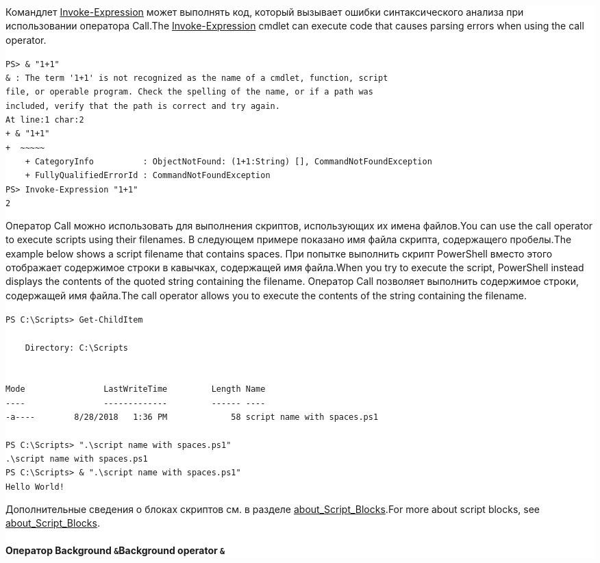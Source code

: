 <span data-ttu-id="8fab9-178">Командлет [Invoke-Expression](xref:Microsoft.PowerShell.Utility.Invoke-Expression) может выполнять код, который вызывает ошибки синтаксического анализа при использовании оператора Call.</span><span class="sxs-lookup"><span data-stu-id="8fab9-178">The [Invoke-Expression](xref:Microsoft.PowerShell.Utility.Invoke-Expression) cmdlet can execute code that causes parsing errors when using the call operator.</span></span>

```
PS> & "1+1"
& : The term '1+1' is not recognized as the name of a cmdlet, function, script
file, or operable program. Check the spelling of the name, or if a path was
included, verify that the path is correct and try again.
At line:1 char:2
+ & "1+1"
+  ~~~~~
    + CategoryInfo          : ObjectNotFound: (1+1:String) [], CommandNotFoundException
    + FullyQualifiedErrorId : CommandNotFoundException
PS> Invoke-Expression "1+1"
2
```

<span data-ttu-id="8fab9-179">Оператор Call можно использовать для выполнения скриптов, использующих их имена файлов.</span><span class="sxs-lookup"><span data-stu-id="8fab9-179">You can use the call operator to execute scripts using their filenames.</span></span> <span data-ttu-id="8fab9-180">В следующем примере показано имя файла скрипта, содержащего пробелы.</span><span class="sxs-lookup"><span data-stu-id="8fab9-180">The example below shows a script filename that contains spaces.</span></span> <span data-ttu-id="8fab9-181">При попытке выполнить скрипт PowerShell вместо этого отображает содержимое строки в кавычках, содержащей имя файла.</span><span class="sxs-lookup"><span data-stu-id="8fab9-181">When you try to execute the script, PowerShell instead displays the contents of the quoted string containing the filename.</span></span> <span data-ttu-id="8fab9-182">Оператор Call позволяет выполнить содержимое строки, содержащей имя файла.</span><span class="sxs-lookup"><span data-stu-id="8fab9-182">The call operator allows you to execute the contents of the string containing the filename.</span></span>

```
PS C:\Scripts> Get-ChildItem

    Directory: C:\Scripts


Mode                LastWriteTime         Length Name
----                -------------         ------ ----
-a----        8/28/2018   1:36 PM             58 script name with spaces.ps1

PS C:\Scripts> ".\script name with spaces.ps1"
.\script name with spaces.ps1
PS C:\Scripts> & ".\script name with spaces.ps1"
Hello World!
```

<span data-ttu-id="8fab9-183">Дополнительные сведения о блоках скриптов см. в разделе [about_Script_Blocks](about_Script_Blocks.md).</span><span class="sxs-lookup"><span data-stu-id="8fab9-183">For more about script blocks, see [about_Script_Blocks](about_Script_Blocks.md).</span></span>

#### <a name="background-operator-"></a><span data-ttu-id="8fab9-184">Оператор Background `&`</span><span class="sxs-lookup"><span data-stu-id="8fab9-184">Background operator `&`</span></span>
